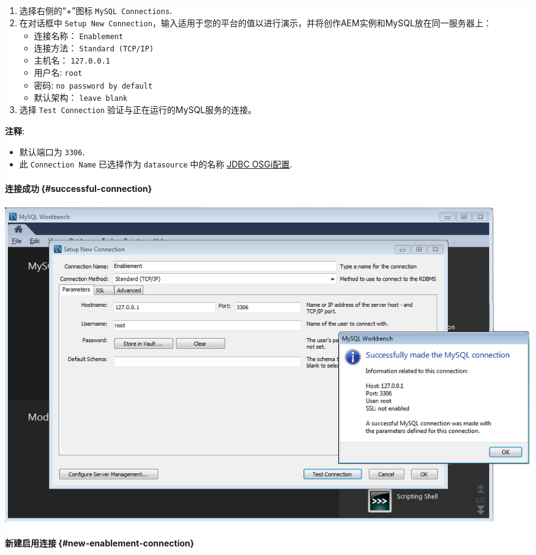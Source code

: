 1. 选择右侧的“+”图标 `MySQL Connections`.
1. 在对话框中 `Setup New Connection`，输入适用于您的平台的值以进行演示，并将创作AEM实例和MySQL放在同一服务器上：
   * 连接名称： `Enablement`
   * 连接方法： `Standard (TCP/IP)`
   * 主机名： `127.0.0.1`
   * 用户名: `root`
   * 密码: `no password by default`
   * 默认架构： `leave blank`
1. 选择 `Test Connection` 验证与正在运行的MySQL服务的连接。

**注释**:
* 默认端口为 `3306`.
* 此 `Connection Name` 已选择作为 `datasource` 中的名称 [JDBC OSGi配置](#configure-jdbc-connections).

#### 连接成功 {#successful-connection}

![mysqlconnection1](assets/mysqlconnection1.png)

#### 新建启用连接 {#new-enablement-connection}
